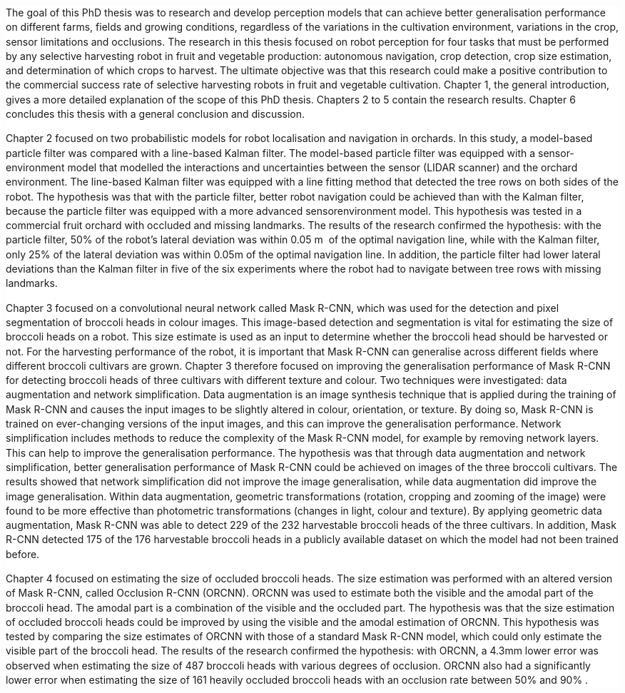 The goal of this PhD thesis was to research and develop perception models that can achieve better generalisation performance on different farms, fields and growing conditions, regardless of the variations in the cultivation environment, variations in the crop, sensor limitations and occlusions. The research in this thesis focused on robot perception for four tasks that must be performed by any selective harvesting robot in fruit and vegetable production: autonomous navigation, crop detection, crop size estimation, and determination of which crops to harvest. The ultimate objective was that this research could make a positive contribution to the commercial success rate of selective harvesting robots in fruit and vegetable cultivation. Chapter 1, the general introduction, gives a more detailed explanation of the scope of this PhD thesis. Chapters 2 to 5 contain the research results. Chapter 6 concludes this thesis with a general conclusion and discussion.  

Chapter 2 focused on two probabilistic models for robot localisation and navigation in orchards. In this study, a model-based particle filter was compared with a line-based Kalman filter. The model-based particle filter was equipped with a sensor-environment model that modelled the interactions and uncertainties between the sensor (LIDAR scanner) and the orchard environment. The line-based Kalman filter was equipped with a line fitting method that detected the tree rows on both sides of the robot. The hypothesis was that with the particle filter, better robot navigation could be achieved than with the Kalman filter, because the particle filter was equipped with a more advanced sensorenvironment model. This hypothesis was tested in a commercial fruit orchard with occluded and missing landmarks. The results of the research confirmed the hypothesis: with the particle filter, $5 0 \%$ of the robot’s lateral deviation was within $0 . 0 5 \mathrm { ~ m ~ }$ of the optimal navigation line, while with the Kalman filter, only $2 5 \%$ of the lateral deviation was within $0 . 0 5 \mathrm { m }$ of the optimal navigation line. In addition, the particle filter had lower lateral deviations than the Kalman filter in five of the six experiments where the robot had to navigate between tree rows with missing landmarks.  

Chapter 3 focused on a convolutional neural network called Mask R-CNN, which was used for the detection and pixel segmentation of broccoli heads in colour images. This image-based detection and segmentation is vital for estimating the size of broccoli heads on a robot. This size estimate is used as an input to determine whether the broccoli head should be harvested or not. For the harvesting performance of the robot, it is important that Mask R-CNN can generalise across different fields where different broccoli cultivars are grown. Chapter 3 therefore focused on improving the generalisation performance of Mask R-CNN for detecting broccoli heads of three cultivars with different texture and colour. Two techniques were investigated: data augmentation and network simplification. Data augmentation is an image synthesis technique that is applied during the training of Mask R-CNN and causes the input images to be slightly altered in colour, orientation, or texture. By doing so, Mask R-CNN is trained on ever-changing versions of the input images, and this can improve the generalisation performance. Network simplification includes methods to reduce the complexity of the Mask R-CNN model, for example by removing network layers. This can help to improve the generalisation performance. The hypothesis was that through data augmentation and network simplification, better generalisation performance of Mask R-CNN could be achieved on images of the three broccoli cultivars. The results showed that network simplification did not improve the image generalisation, while data augmentation did improve the image generalisation. Within data augmentation, geometric transformations (rotation, cropping and zooming of the image) were found to be more effective than photometric transformations (changes in light, colour and texture). By applying geometric data augmentation, Mask R-CNN was able to detect 229 of the 232 harvestable broccoli heads of the three cultivars. In addition, Mask R-CNN detected 175 of the 176 harvestable broccoli heads in a publicly available dataset on which the model had not been trained before.  

Chapter 4 focused on estimating the size of occluded broccoli heads. The size estimation was performed with an altered version of Mask R-CNN, called Occlusion R-CNN (ORCNN). ORCNN was used to estimate both the visible and the amodal part of the broccoli head. The amodal part is a combination of the visible and the occluded part. The hypothesis was that the size estimation of occluded broccoli heads could be improved by using the visible and the amodal estimation of ORCNN. This hypothesis was tested by comparing the size estimates of ORCNN with those of a standard Mask R-CNN model, which could only estimate the visible part of the broccoli head. The results of the research confirmed the hypothesis: with ORCNN, a $4 . 3 \mathrm { m m }$ lower error was observed when estimating the size of 487 broccoli heads with various degrees of occlusion. ORCNN also had a significantly lower error when estimating the size of 161 heavily occluded broccoli heads with an occlusion rate between $5 0 \%$ and $90 \%$ .  
